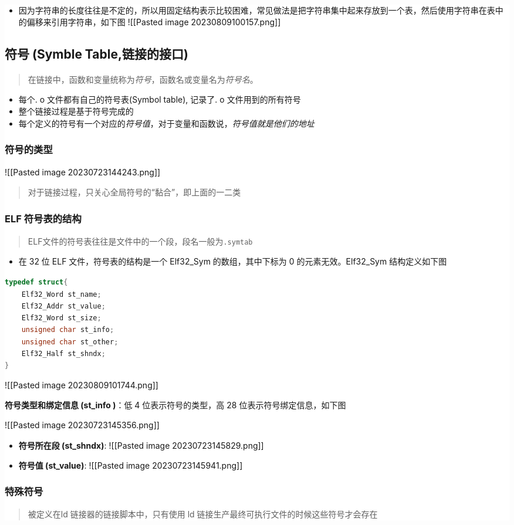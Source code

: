 
- 因为字符串的长度往往是不定的，所以用固定结构表示比较困难，常见做法是把字符串集中起来存放到一个表，然后使用字符串在表中的偏移来引用字符串，如下图
![[Pasted image 20230809100157.png]]

## 符号 (Symble Table,链接的接口)


> 在链接中，函数和变量统称为*符号*，函数名或变量名为*符号名*。


- 每个. o 文件都有自己的符号表(Symbol table), 记录了. o 文件用到的所有符号
- 整个链接过程是基于符号完成的
- 每个定义的符号有一个对应的*符号值*，对于变量和函数说，*符号值就是他们的地址*

### 符号的类型

![[Pasted image 20230723144243.png]]

>对于链接过程，只关心全局符号的“黏合”，即上面的一二类


### ELF 符号表的结构

>ELF文件的符号表往往是文件中的一个段，段名一般为`.symtab`


- 在 32 位 ELF 文件，符号表的结构是一个 Elf32_Sym 的数组，其中下标为 0 的元素无效。Elf32_Sym 结构定义如下图
```c
typedef struct{
	Elf32_Word st_name;
	Elf32_Addr st_value;
	Elf32_Word st_size;
	unsigned char st_info;
	unsigned char st_other;
	Elf32_Half st_shndx;
}
```


![[Pasted image 20230809101744.png]]

**符号类型和绑定信息 (st_info )**：低 4 位表示符号的类型，高 28 位表示符号绑定信息，如下图

![[Pasted image 20230723145356.png]]

- **符号所在段 (st_shndx)**: 
 ![[Pasted image 20230723145829.png]]


- **符号值 (st_value)**: 
![[Pasted image 20230723145941.png]]

### 特殊符号
>被定义在ld 链接器的链接脚本中，只有使用 ld 链接生产最终可执行文件的时候这些符号才会存在
